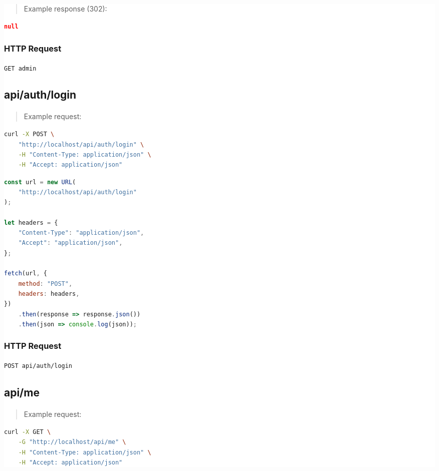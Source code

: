 
> Example response (302):

```json
null
```

### HTTP Request
`GET admin`





## api/auth/login
> Example request:

```bash
curl -X POST \
    "http://localhost/api/auth/login" \
    -H "Content-Type: application/json" \
    -H "Accept: application/json"
```

```javascript
const url = new URL(
    "http://localhost/api/auth/login"
);

let headers = {
    "Content-Type": "application/json",
    "Accept": "application/json",
};

fetch(url, {
    method: "POST",
    headers: headers,
})
    .then(response => response.json())
    .then(json => console.log(json));
```



### HTTP Request
`POST api/auth/login`





## api/me
> Example request:

```bash
curl -X GET \
    -G "http://localhost/api/me" \
    -H "Content-Type: application/json" \
    -H "Accept: application/json"
```
